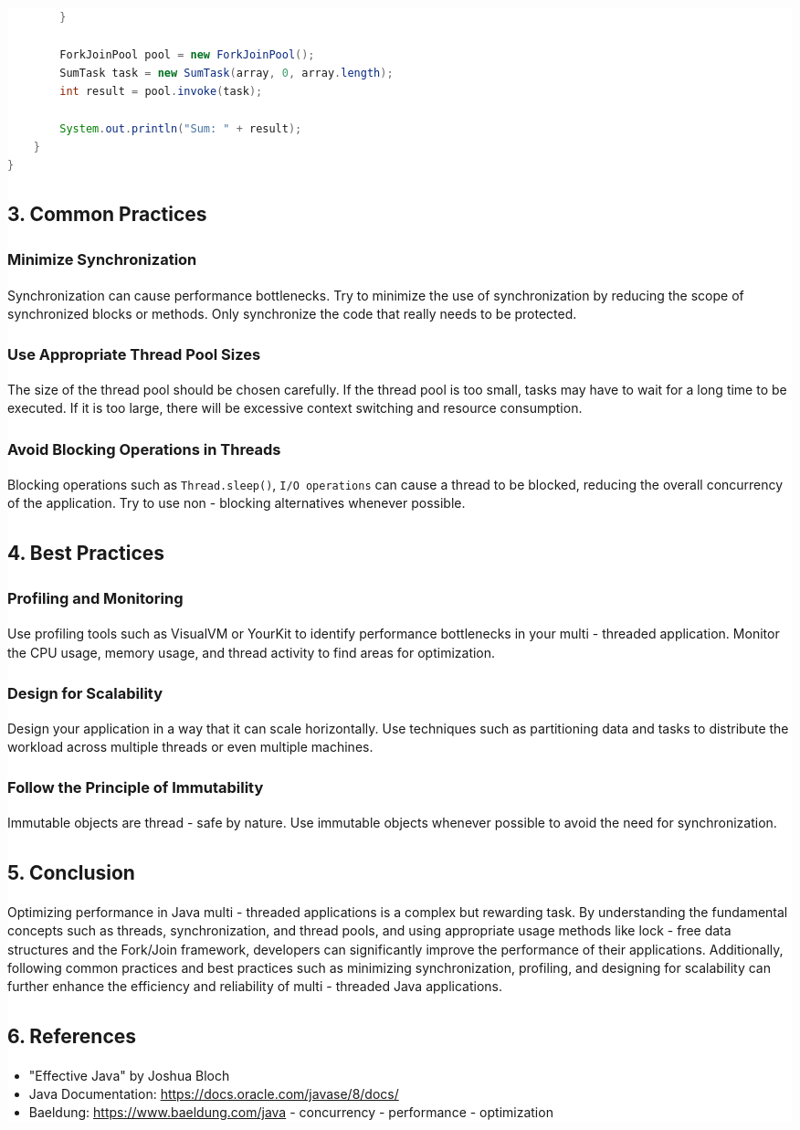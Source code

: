 ```java
        }

        ForkJoinPool pool = new ForkJoinPool();
        SumTask task = new SumTask(array, 0, array.length);
        int result = pool.invoke(task);

        System.out.println("Sum: " + result);
    }
}
```

## 3. Common Practices

### Minimize Synchronization
Synchronization can cause performance bottlenecks. Try to minimize the use of synchronization by reducing the scope of synchronized blocks or methods. Only synchronize the code that really needs to be protected.

### Use Appropriate Thread Pool Sizes
The size of the thread pool should be chosen carefully. If the thread pool is too small, tasks may have to wait for a long time to be executed. If it is too large, there will be excessive context switching and resource consumption.

### Avoid Blocking Operations in Threads
Blocking operations such as `Thread.sleep()`, `I/O operations` can cause a thread to be blocked, reducing the overall concurrency of the application. Try to use non - blocking alternatives whenever possible.

## 4. Best Practices

### Profiling and Monitoring
Use profiling tools such as VisualVM or YourKit to identify performance bottlenecks in your multi - threaded application. Monitor the CPU usage, memory usage, and thread activity to find areas for optimization.

### Design for Scalability
Design your application in a way that it can scale horizontally. Use techniques such as partitioning data and tasks to distribute the workload across multiple threads or even multiple machines.

### Follow the Principle of Immutability
Immutable objects are thread - safe by nature. Use immutable objects whenever possible to avoid the need for synchronization.

## 5. Conclusion
Optimizing performance in Java multi - threaded applications is a complex but rewarding task. By understanding the fundamental concepts such as threads, synchronization, and thread pools, and using appropriate usage methods like lock - free data structures and the Fork/Join framework, developers can significantly improve the performance of their applications. Additionally, following common practices and best practices such as minimizing synchronization, profiling, and designing for scalability can further enhance the efficiency and reliability of multi - threaded Java applications.

## 6. References
- "Effective Java" by Joshua Bloch
- Java Documentation: https://docs.oracle.com/javase/8/docs/
- Baeldung: https://www.baeldung.com/java - concurrency - performance - optimization